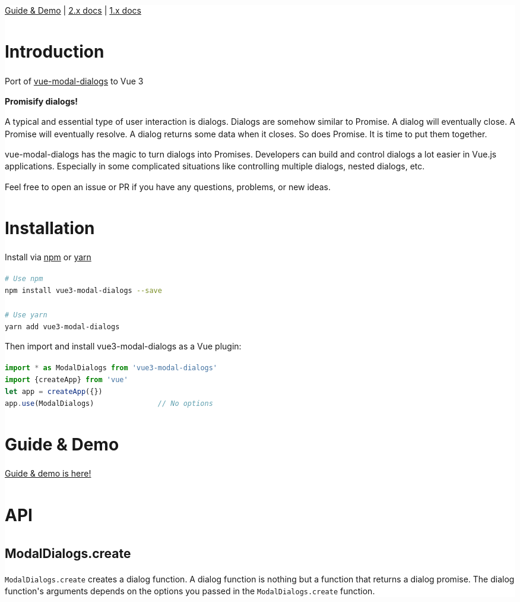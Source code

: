 [Guide & Demo](https://hjkcai.github.io/vue-modal-dialogs) |
[2.x docs](https://github.com/hjkcai/vue-modal-dialogs/blob/62eadbb4683d4b4f3bfdbb783a7eb0aab9363174/README.md) |
[1.x docs](https://github.com/hjkcai/vue-modal-dialogs/blob/c0fcd99961f2cc118c2fbadc73efc4e384ab2593/README.md)

# Introduction

Port of [vue-modal-dialogs](https://github.com/hjkcai/vue-modal-dialogs) to Vue 3

**Promisify dialogs!**

A typical and essential type of user interaction is dialogs. Dialogs are somehow similar to Promise. A dialog will eventually close. A Promise will eventually resolve. A dialog returns some data when it closes. So does Promise. It is time to put them together.

vue-modal-dialogs has the magic to turn dialogs into Promises. Developers can build and control dialogs a lot easier in Vue.js applications. Especially in some complicated situations like controlling multiple dialogs, nested dialogs, etc.

Feel free to open an issue or PR if you have any questions, problems, or new ideas.

# Installation

Install via [npm](https://npmjs.com) or [yarn](https://yarnpkg.com)

```bash
# Use npm
npm install vue3-modal-dialogs --save

# Use yarn
yarn add vue3-modal-dialogs
```

Then import and install vue3-modal-dialogs as a Vue plugin:

```javascript
import * as ModalDialogs from 'vue3-modal-dialogs'
import {createApp} from 'vue'
let app = createApp({})
app.use(ModalDialogs)               // No options
```

# Guide & Demo

[Guide & demo is here!](https://hjkcai.github.io/vue-modal-dialogs)

# API

## ModalDialogs.create

`ModalDialogs.create` creates a dialog function.
A dialog function is nothing but a function that returns a dialog promise.
The dialog function's arguments depends on the options you passed in the
`ModalDialogs.create` function.
